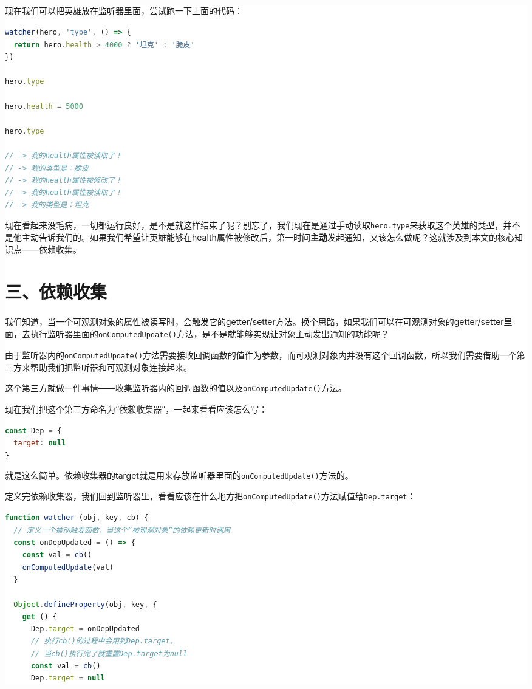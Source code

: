 现在我们可以把英雄放在监听器里面，尝试跑一下上面的代码：





```javascript
watcher(hero, 'type', () => {
  return hero.health > 4000 ? '坦克' : '脆皮'
})

hero.type

hero.health = 5000

hero.type

// -> 我的health属性被读取了！
// -> 我的类型是：脆皮
// -> 我的health属性被修改了！
// -> 我的health属性被读取了！
// -> 我的类型是：坦克
```

现在看起来没毛病，一切都运行良好，是不是就这样结束了呢？别忘了，我们现在是通过手动读取`hero.type`来获取这个英雄的类型，并不是他主动告诉我们的。如果我们希望让英雄能够在health属性被修改后，第一时间**主动**发起通知，又该怎么做呢？这就涉及到本文的核心知识点——依赖收集。





# 三、依赖收集

我们知道，当一个可观测对象的属性被读写时，会触发它的getter/setter方法。换个思路，如果我们可以在可观测对象的getter/setter里面，去执行监听器里面的`onComputedUpdate()`方法，是不是就能够实现让对象主动发出通知的功能呢？

由于监听器内的`onComputedUpdate()`方法需要接收回调函数的值作为参数，而可观测对象内并没有这个回调函数，所以我们需要借助一个第三方来帮助我们把监听器和可观测对象连接起来。

这个第三方就做一件事情——收集监听器内的回调函数的值以及`onComputedUpdate()`方法。

现在我们把这个第三方命名为“依赖收集器”，一起来看看应该怎么写：





```javascript
const Dep = {
  target: null
}
```

就是这么简单。依赖收集器的target就是用来存放监听器里面的`onComputedUpdate()`方法的。

定义完依赖收集器，我们回到监听器里，看看应该在什么地方把`onComputedUpdate()`方法赋值给`Dep.target`：





```javascript
function watcher (obj, key, cb) {
  // 定义一个被动触发函数，当这个“被观测对象”的依赖更新时调用
  const onDepUpdated = () => {
    const val = cb()
    onComputedUpdate(val)
  }

  Object.defineProperty(obj, key, {
    get () {
      Dep.target = onDepUpdated
      // 执行cb()的过程中会用到Dep.target，
      // 当cb()执行完了就重置Dep.target为null
      const val = cb()
      Dep.target = null
```